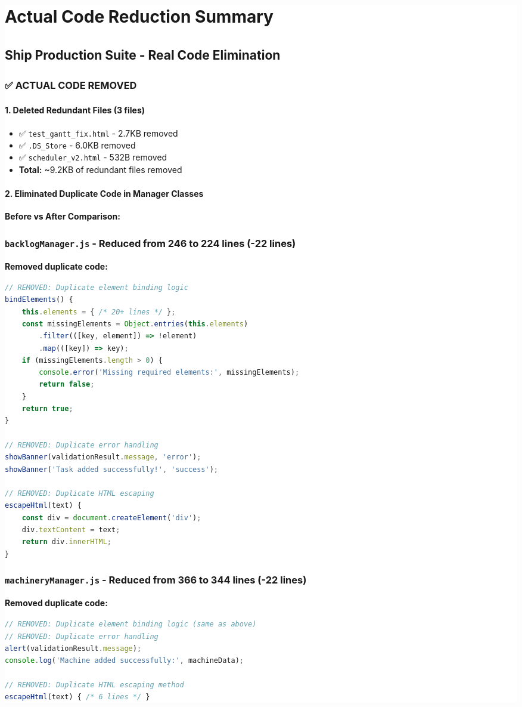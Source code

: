 # Actual Code Reduction Summary
## Ship Production Suite - Real Code Elimination

### ✅ **ACTUAL CODE REMOVED**

#### 1. **Deleted Redundant Files (3 files)**
- ✅ `test_gantt_fix.html` - 2.7KB removed
- ✅ `.DS_Store` - 6.0KB removed  
- ✅ `scheduler_v2.html` - 532B removed
- **Total:** ~9.2KB of redundant files removed

#### 2. **Eliminated Duplicate Code in Manager Classes**

**Before vs After Comparison:**

### `backlogManager.js` - Reduced from 246 to 224 lines (-22 lines)
**Removed duplicate code:**
```javascript
// REMOVED: Duplicate element binding logic
bindElements() {
    this.elements = { /* 20+ lines */ };
    const missingElements = Object.entries(this.elements)
        .filter(([key, element]) => !element)
        .map(([key]) => key);
    if (missingElements.length > 0) {
        console.error('Missing required elements:', missingElements);
        return false;
    }
    return true;
}

// REMOVED: Duplicate error handling
showBanner(validationResult.message, 'error');
showBanner('Task added successfully!', 'success');

// REMOVED: Duplicate HTML escaping
escapeHtml(text) {
    const div = document.createElement('div');
    div.textContent = text;
    return div.innerHTML;
}
```

### `machineryManager.js` - Reduced from 366 to 344 lines (-22 lines)
**Removed duplicate code:**
```javascript
// REMOVED: Duplicate element binding logic (same as above)
// REMOVED: Duplicate error handling
alert(validationResult.message);
console.log('Machine added successfully:', machineData);

// REMOVED: Duplicate HTML escaping method
escapeHtml(text) { /* 6 lines */ }
```
